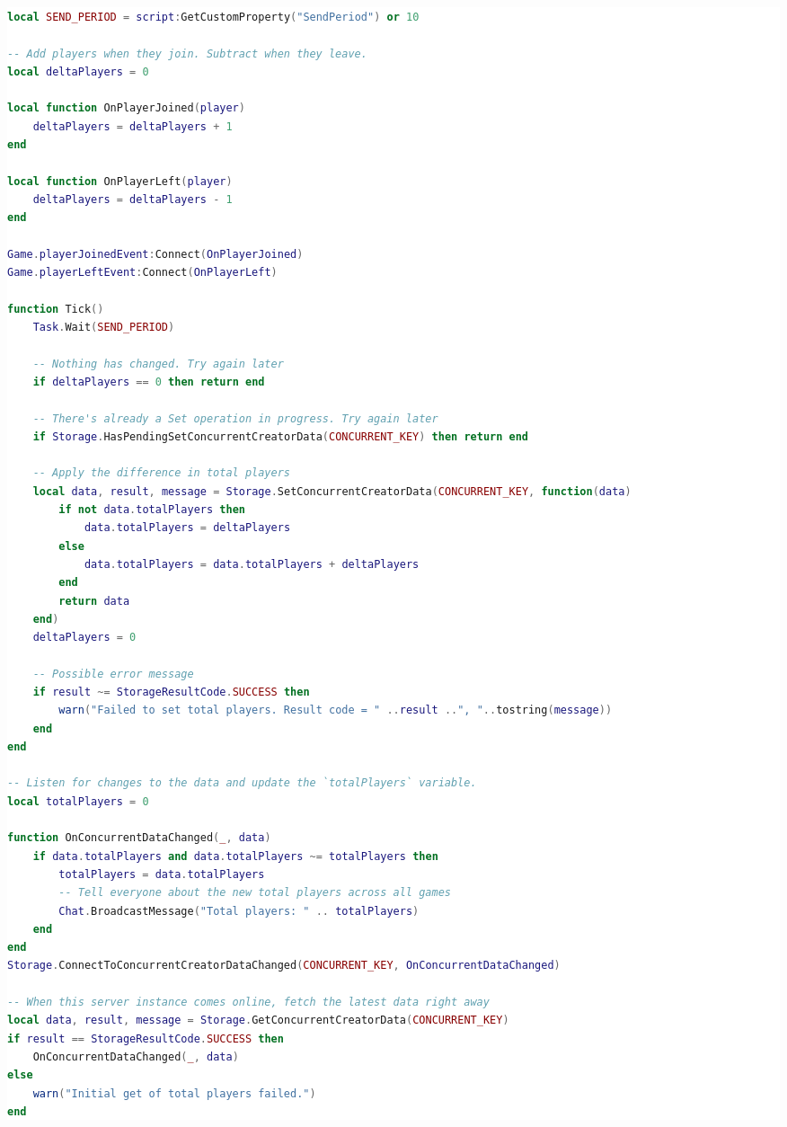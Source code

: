 ```lua
local SEND_PERIOD = script:GetCustomProperty("SendPeriod") or 10

-- Add players when they join. Subtract when they leave.
local deltaPlayers = 0

local function OnPlayerJoined(player)
    deltaPlayers = deltaPlayers + 1
end

local function OnPlayerLeft(player)
    deltaPlayers = deltaPlayers - 1
end

Game.playerJoinedEvent:Connect(OnPlayerJoined)
Game.playerLeftEvent:Connect(OnPlayerLeft)

function Tick()
    Task.Wait(SEND_PERIOD)

    -- Nothing has changed. Try again later
    if deltaPlayers == 0 then return end

    -- There's already a Set operation in progress. Try again later
    if Storage.HasPendingSetConcurrentCreatorData(CONCURRENT_KEY) then return end

    -- Apply the difference in total players
    local data, result, message = Storage.SetConcurrentCreatorData(CONCURRENT_KEY, function(data)
        if not data.totalPlayers then
            data.totalPlayers = deltaPlayers
        else
            data.totalPlayers = data.totalPlayers + deltaPlayers
        end
        return data
    end)
    deltaPlayers = 0

    -- Possible error message
    if result ~= StorageResultCode.SUCCESS then
        warn("Failed to set total players. Result code = " ..result ..", "..tostring(message))
    end
end

-- Listen for changes to the data and update the `totalPlayers` variable.
local totalPlayers = 0

function OnConcurrentDataChanged(_, data)
    if data.totalPlayers and data.totalPlayers ~= totalPlayers then
        totalPlayers = data.totalPlayers
        -- Tell everyone about the new total players across all games
        Chat.BroadcastMessage("Total players: " .. totalPlayers)
    end
end
Storage.ConnectToConcurrentCreatorDataChanged(CONCURRENT_KEY, OnConcurrentDataChanged)

-- When this server instance comes online, fetch the latest data right away
local data, result, message = Storage.GetConcurrentCreatorData(CONCURRENT_KEY)
if result == StorageResultCode.SUCCESS then
    OnConcurrentDataChanged(_, data)
else
    warn("Initial get of total players failed.")
end
```
